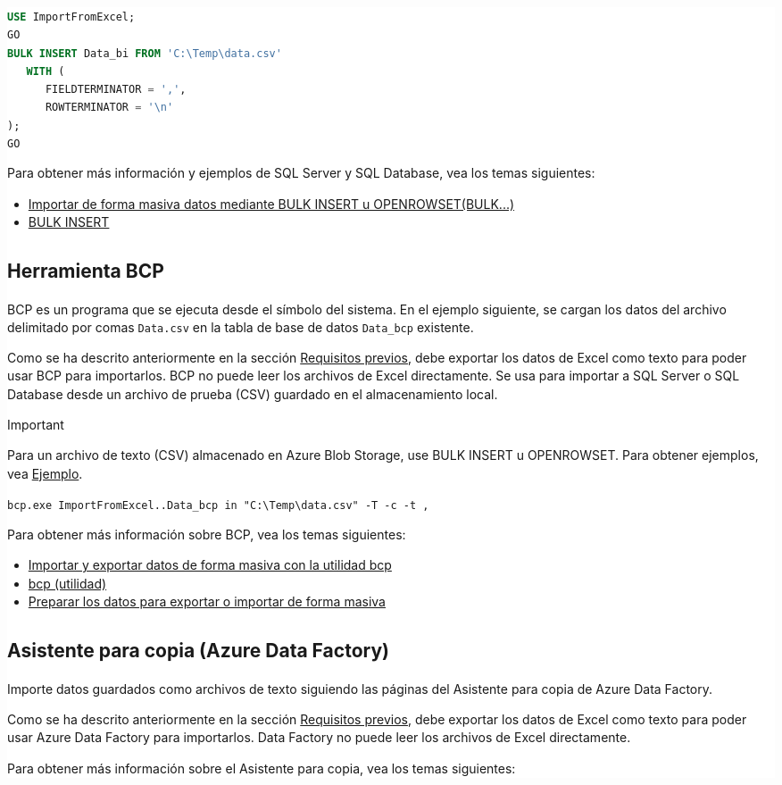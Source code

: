 ```sql
USE ImportFromExcel;
GO
BULK INSERT Data_bi FROM 'C:\Temp\data.csv'
   WITH (
      FIELDTERMINATOR = ',',
      ROWTERMINATOR = '\n'
);
GO
```

Para obtener más información y ejemplos de SQL Server y SQL Database, vea los temas siguientes:

- [Importar de forma masiva datos mediante BULK INSERT u OPENROWSET(BULK...)](../../relational-databases/import-export/import-bulk-data-by-using-bulk-insert-or-openrowset-bulk-sql-server.md)
- [BULK INSERT](../../t-sql/statements/bulk-insert-transact-sql.md)

## <a name="bcp"></a> Herramienta BCP

BCP es un programa que se ejecuta desde el símbolo del sistema. En el ejemplo siguiente, se cargan los datos del archivo delimitado por comas `Data.csv` en la tabla de base de datos `Data_bcp` existente.

Como se ha descrito anteriormente en la sección [Requisitos previos](#prereq), debe exportar los datos de Excel como texto para poder usar BCP para importarlos. BCP no puede leer los archivos de Excel directamente. Se usa para importar a SQL Server o SQL Database desde un archivo de prueba (CSV) guardado en el almacenamiento local.

> [!IMPORTANT]
> Para un archivo de texto (CSV) almacenado en Azure Blob Storage, use BULK INSERT u OPENROWSET. Para obtener ejemplos, vea [Ejemplo](import-bulk-data-by-using-bulk-insert-or-openrowset-bulk-sql-server.md).

```console
bcp.exe ImportFromExcel..Data_bcp in "C:\Temp\data.csv" -T -c -t ,
```

Para obtener más información sobre BCP, vea los temas siguientes:

- [Importar y exportar datos de forma masiva con la utilidad bcp](../../relational-databases/import-export/import-and-export-bulk-data-by-using-the-bcp-utility-sql-server.md)
- [bcp (utilidad)](../../tools/bcp-utility.md)
- [Preparar los datos para exportar o importar de forma masiva](../../relational-databases/import-export/prepare-data-for-bulk-export-or-import-sql-server.md)

## <a name="adf-wiz"></a> Asistente para copia (Azure Data Factory)

Importe datos guardados como archivos de texto siguiendo las páginas del Asistente para copia de Azure Data Factory.

Como se ha descrito anteriormente en la sección [Requisitos previos](#prereq), debe exportar los datos de Excel como texto para poder usar Azure Data Factory para importarlos. Data Factory no puede leer los archivos de Excel directamente.

Para obtener más información sobre el Asistente para copia, vea los temas siguientes:

